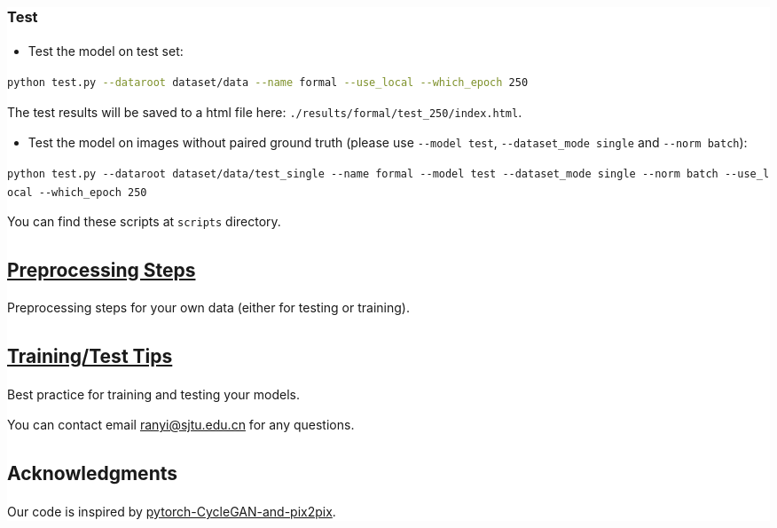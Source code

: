 ### Test
- Test the model on test set:
```bash
python test.py --dataroot dataset/data --name formal --use_local --which_epoch 250
```
The test results will be saved to a html file here: `./results/formal/test_250/index.html`.
- Test the model on images without paired ground truth (please use `--model test`, `--dataset_mode single` and `--norm batch`):
```
python test.py --dataroot dataset/data/test_single --name formal --model test --dataset_mode single --norm batch --use_local --which_epoch 250
```

You can find these scripts at `scripts` directory.


## [Preprocessing Steps](preprocess/readme.md)
Preprocessing steps for your own data (either for testing or training).


## [Training/Test Tips](docs/tips.md)
Best practice for training and testing your models.

You can contact email ranyi@sjtu.edu.cn for any questions.

## Acknowledgments
Our code is inspired by [pytorch-CycleGAN-and-pix2pix](https://github.com/junyanz/pytorch-CycleGAN-and-pix2pix).
